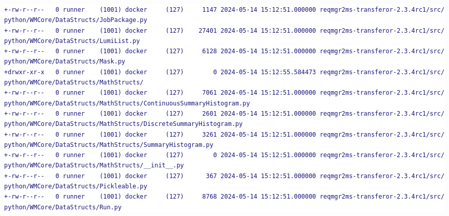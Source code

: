 ```diff
+-rw-r--r--   0 runner    (1001) docker     (127)     1147 2024-05-14 15:12:51.000000 reqmgr2ms-transferor-2.3.4rc1/src/python/WMCore/DataStructs/JobPackage.py
+-rw-r--r--   0 runner    (1001) docker     (127)    27401 2024-05-14 15:12:51.000000 reqmgr2ms-transferor-2.3.4rc1/src/python/WMCore/DataStructs/LumiList.py
+-rw-r--r--   0 runner    (1001) docker     (127)     6128 2024-05-14 15:12:51.000000 reqmgr2ms-transferor-2.3.4rc1/src/python/WMCore/DataStructs/Mask.py
+drwxr-xr-x   0 runner    (1001) docker     (127)        0 2024-05-14 15:12:55.584473 reqmgr2ms-transferor-2.3.4rc1/src/python/WMCore/DataStructs/MathStructs/
+-rw-r--r--   0 runner    (1001) docker     (127)     7061 2024-05-14 15:12:51.000000 reqmgr2ms-transferor-2.3.4rc1/src/python/WMCore/DataStructs/MathStructs/ContinuousSummaryHistogram.py
+-rw-r--r--   0 runner    (1001) docker     (127)     2601 2024-05-14 15:12:51.000000 reqmgr2ms-transferor-2.3.4rc1/src/python/WMCore/DataStructs/MathStructs/DiscreteSummaryHistogram.py
+-rw-r--r--   0 runner    (1001) docker     (127)     3261 2024-05-14 15:12:51.000000 reqmgr2ms-transferor-2.3.4rc1/src/python/WMCore/DataStructs/MathStructs/SummaryHistogram.py
+-rw-r--r--   0 runner    (1001) docker     (127)        0 2024-05-14 15:12:51.000000 reqmgr2ms-transferor-2.3.4rc1/src/python/WMCore/DataStructs/MathStructs/__init__.py
+-rw-r--r--   0 runner    (1001) docker     (127)      367 2024-05-14 15:12:51.000000 reqmgr2ms-transferor-2.3.4rc1/src/python/WMCore/DataStructs/Pickleable.py
+-rw-r--r--   0 runner    (1001) docker     (127)     8768 2024-05-14 15:12:51.000000 reqmgr2ms-transferor-2.3.4rc1/src/python/WMCore/DataStructs/Run.py
